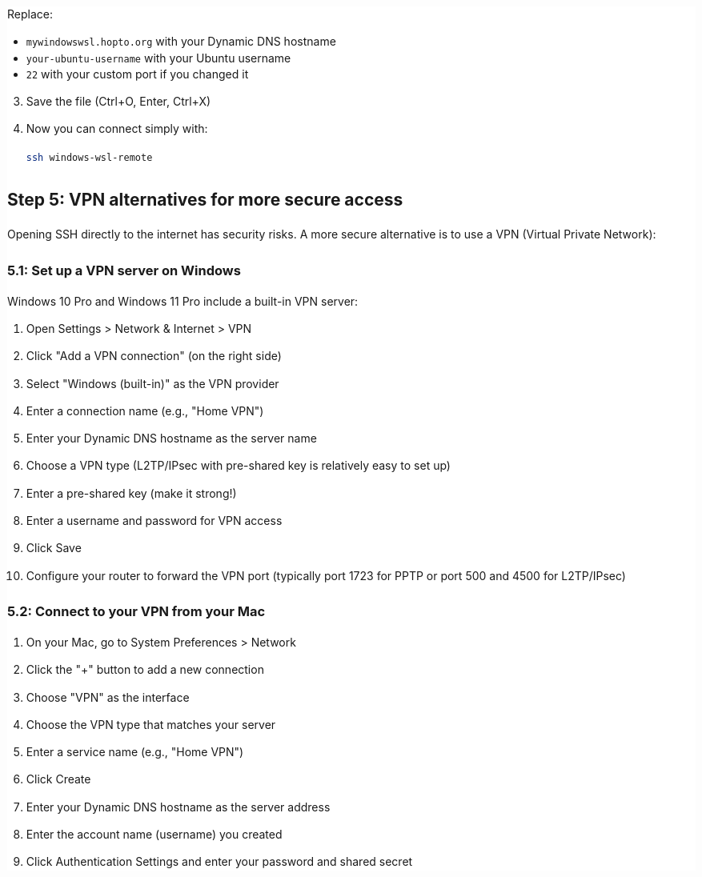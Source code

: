    Replace:
   - `mywindowswsl.hopto.org` with your Dynamic DNS hostname
   - `your-ubuntu-username` with your Ubuntu username
   - `22` with your custom port if you changed it

3. Save the file (Ctrl+O, Enter, Ctrl+X)

4. Now you can connect simply with:
   ```bash
   ssh windows-wsl-remote
   ```

## Step 5: VPN alternatives for more secure access

Opening SSH directly to the internet has security risks. A more secure alternative is to use a VPN (Virtual Private Network):

### 5.1: Set up a VPN server on Windows

Windows 10 Pro and Windows 11 Pro include a built-in VPN server:

1. Open Settings > Network & Internet > VPN

2. Click "Add a VPN connection" (on the right side)

3. Select "Windows (built-in)" as the VPN provider

4. Enter a connection name (e.g., "Home VPN")

5. Enter your Dynamic DNS hostname as the server name

6. Choose a VPN type (L2TP/IPsec with pre-shared key is relatively easy to set up)

7. Enter a pre-shared key (make it strong!)

8. Enter a username and password for VPN access

9. Click Save

10. Configure your router to forward the VPN port (typically port 1723 for PPTP or port 500 and 4500 for L2TP/IPsec)

### 5.2: Connect to your VPN from your Mac

1. On your Mac, go to System Preferences > Network

2. Click the "+" button to add a new connection

3. Choose "VPN" as the interface

4. Choose the VPN type that matches your server

5. Enter a service name (e.g., "Home VPN")

6. Click Create

7. Enter your Dynamic DNS hostname as the server address

8. Enter the account name (username) you created

9. Click Authentication Settings and enter your password and shared secret
